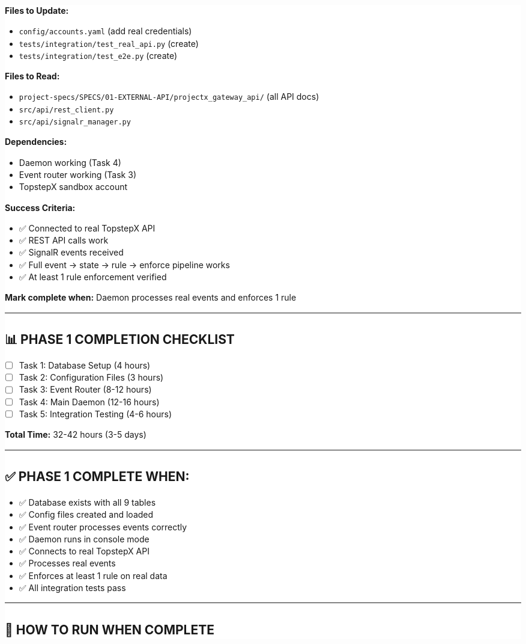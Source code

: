 **Files to Update:**
- `config/accounts.yaml` (add real credentials)
- `tests/integration/test_real_api.py` (create)
- `tests/integration/test_e2e.py` (create)

**Files to Read:**
- `project-specs/SPECS/01-EXTERNAL-API/projectx_gateway_api/` (all API docs)
- `src/api/rest_client.py`
- `src/api/signalr_manager.py`

**Dependencies:**
- Daemon working (Task 4)
- Event router working (Task 3)
- TopstepX sandbox account

**Success Criteria:**
- ✅ Connected to real TopstepX API
- ✅ REST API calls work
- ✅ SignalR events received
- ✅ Full event → state → rule → enforce pipeline works
- ✅ At least 1 rule enforcement verified

**Mark complete when:** Daemon processes real events and enforces 1 rule

---

## 📊 PHASE 1 COMPLETION CHECKLIST

- [ ] Task 1: Database Setup (4 hours)
- [ ] Task 2: Configuration Files (3 hours)
- [ ] Task 3: Event Router (8-12 hours)
- [ ] Task 4: Main Daemon (12-16 hours)
- [ ] Task 5: Integration Testing (4-6 hours)

**Total Time:** 32-42 hours (3-5 days)

---

## ✅ PHASE 1 COMPLETE WHEN:

- ✅ Database exists with all 9 tables
- ✅ Config files created and loaded
- ✅ Event router processes events correctly
- ✅ Daemon runs in console mode
- ✅ Connects to real TopstepX API
- ✅ Processes real events
- ✅ Enforces at least 1 rule on real data
- ✅ All integration tests pass

---

## 🚦 HOW TO RUN WHEN COMPLETE
